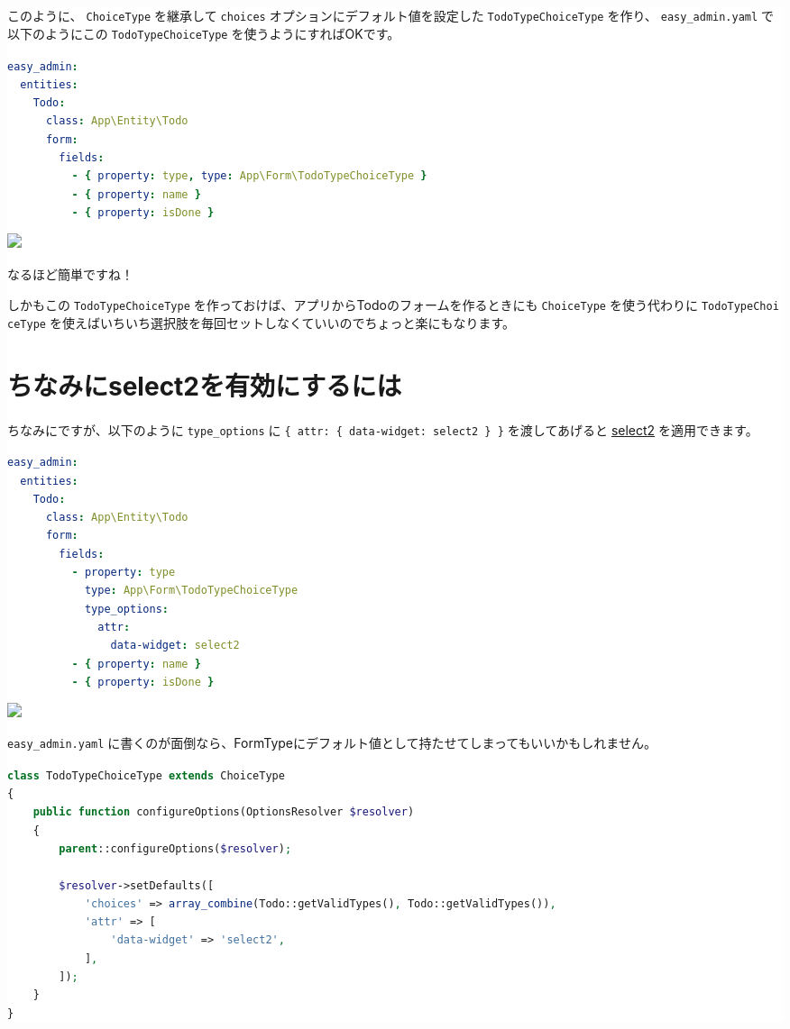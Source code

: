 このように、 `ChoiceType` を継承して `choices` オプションにデフォルト値を設定した `TodoTypeChoiceType` を作り、 `easy_admin.yaml` で以下のようにこの `TodoTypeChoiceType` を使うようにすればOKです。

```yaml
easy_admin:
  entities:
    Todo:
      class: App\Entity\Todo
      form:
        fields:
          - { property: type, type: App\Form\TodoTypeChoiceType }
          - { property: name }
          - { property: isDone }
```

![](https://tva1.sinaimg.cn/large/007S8ZIlgy1ge5y7gjq06j31b80u0459.jpg)

なるほど簡単ですね！

しかもこの `TodoTypeChoiceType` を作っておけば、アプリからTodoのフォームを作るときにも `ChoiceType` を使う代わりに `TodoTypeChoiceType` を使えばいちいち選択肢を毎回セットしなくていいのでちょっと楽にもなります。

# ちなみにselect2を有効にするには

ちなみにですが、以下のように `type_options` に `{ attr: { data-widget: select2 } }` を渡してあげると [select2](https://select2.org/) を適用できます。

```yaml
easy_admin:
  entities:
    Todo:
      class: App\Entity\Todo
      form:
        fields:
          - property: type
            type: App\Form\TodoTypeChoiceType
            type_options:
              attr:
                data-widget: select2
          - { property: name }
          - { property: isDone }
```

![](https://tva1.sinaimg.cn/large/007S8ZIlgy1ge5yxjixjaj31b80u0dk9.jpg)

`easy_admin.yaml` に書くのが面倒なら、FormTypeにデフォルト値として持たせてしまってもいいかもしれません。

```php
class TodoTypeChoiceType extends ChoiceType
{
    public function configureOptions(OptionsResolver $resolver)
    {
        parent::configureOptions($resolver);
    
        $resolver->setDefaults([
            'choices' => array_combine(Todo::getValidTypes(), Todo::getValidTypes()),
            'attr' => [
                'data-widget' => 'select2',
            ],
        ]);
    }
}
```
